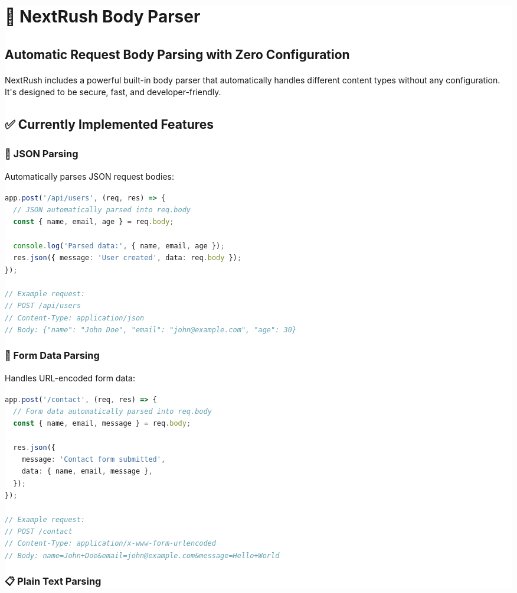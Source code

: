 # 🔄 NextRush Body Parser

## Automatic Request Body Parsing with Zero Configuration

NextRush includes a powerful built-in body parser that automatically handles different content types without any configuration. It's designed to be secure, fast, and developer-friendly.

## ✅ Currently Implemented Features

### 📄 JSON Parsing

Automatically parses JSON request bodies:

```typescript
app.post('/api/users', (req, res) => {
  // JSON automatically parsed into req.body
  const { name, email, age } = req.body;

  console.log('Parsed data:', { name, email, age });
  res.json({ message: 'User created', data: req.body });
});

// Example request:
// POST /api/users
// Content-Type: application/json
// Body: {"name": "John Doe", "email": "john@example.com", "age": 30}
```

### 📝 Form Data Parsing

Handles URL-encoded form data:

```typescript
app.post('/contact', (req, res) => {
  // Form data automatically parsed into req.body
  const { name, email, message } = req.body;

  res.json({
    message: 'Contact form submitted',
    data: { name, email, message },
  });
});

// Example request:
// POST /contact
// Content-Type: application/x-www-form-urlencoded
// Body: name=John+Doe&email=john@example.com&message=Hello+World
```

### 📋 Plain Text Parsing
